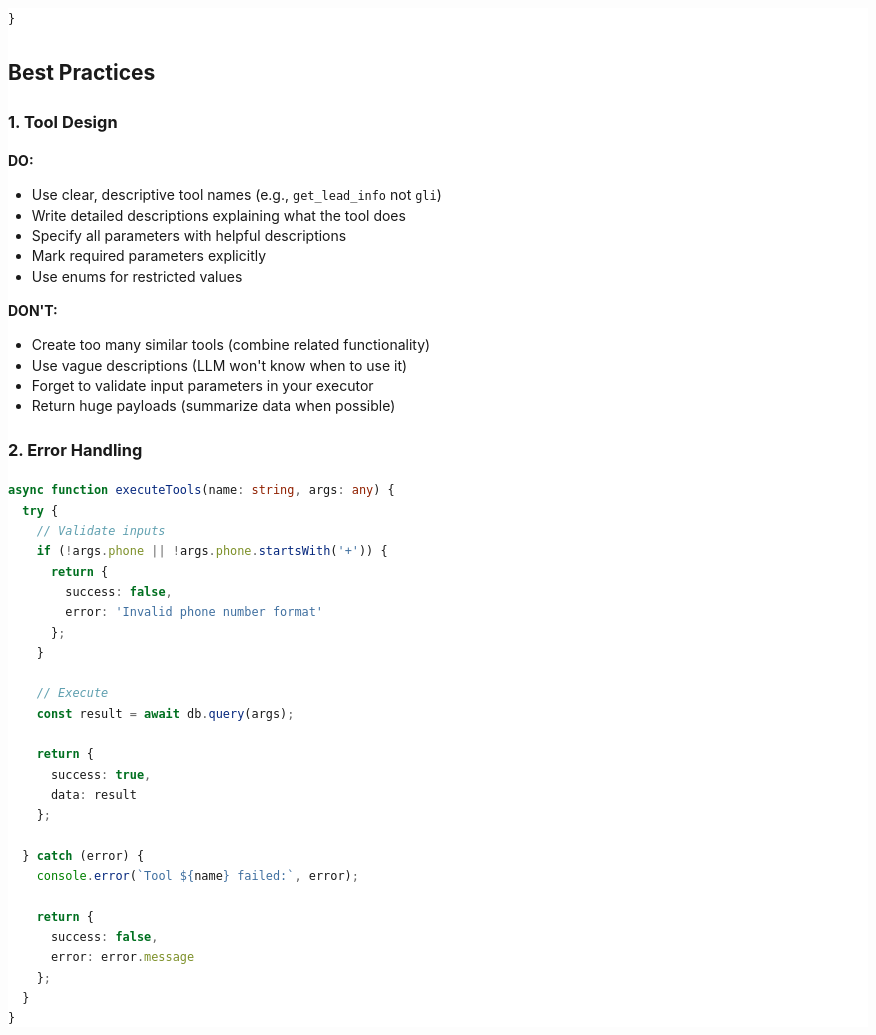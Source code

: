 ```typescript
}
```

## Best Practices

### 1. Tool Design

**DO:**
- Use clear, descriptive tool names (e.g., `get_lead_info` not `gli`)
- Write detailed descriptions explaining what the tool does
- Specify all parameters with helpful descriptions
- Mark required parameters explicitly
- Use enums for restricted values

**DON'T:**
- Create too many similar tools (combine related functionality)
- Use vague descriptions (LLM won't know when to use it)
- Forget to validate input parameters in your executor
- Return huge payloads (summarize data when possible)

### 2. Error Handling

```typescript
async function executeTools(name: string, args: any) {
  try {
    // Validate inputs
    if (!args.phone || !args.phone.startsWith('+')) {
      return {
        success: false,
        error: 'Invalid phone number format'
      };
    }

    // Execute
    const result = await db.query(args);

    return {
      success: true,
      data: result
    };

  } catch (error) {
    console.error(`Tool ${name} failed:`, error);

    return {
      success: false,
      error: error.message
    };
  }
}
```

